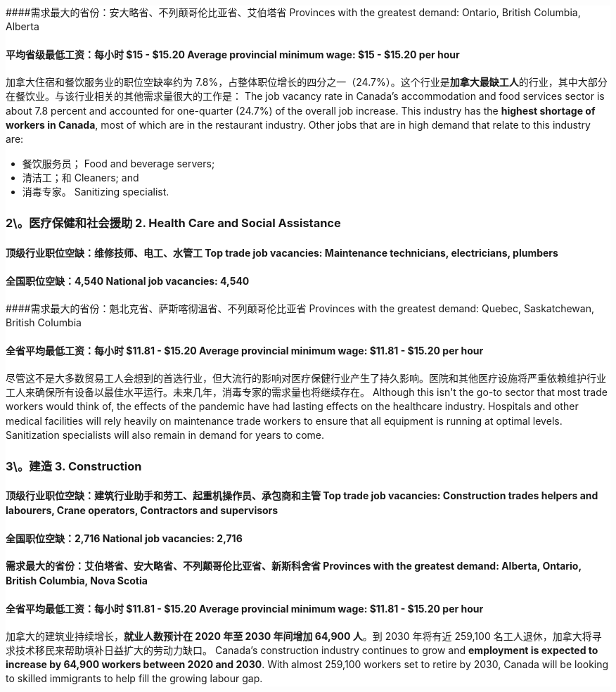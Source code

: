 ####需求最大的省份：安大略省、不列颠哥伦比亚省、艾伯塔省	Provinces with the greatest demand: Ontario, British Columbia, Alberta
	
#### 平均省级最低工资：每小时 $15 - $15.20	Average provincial minimum wage: $15 - $15.20 per hour
	
加拿大住宿和餐饮服务业的职位空缺率约为 7.8%，占整体职位增长的四分之一（24.7%）。这个行业是**加拿大最缺工人**的行业，其中大部分在餐饮业。与该行业相关的其他需求量很大的工作是：	The job vacancy rate in Canada’s accommodation and food services sector is about 7.8 percent and accounted for one-quarter (24.7%) of the overall job increase. This industry has the **highest shortage of workers in Canada**, most of which are in the restaurant industry. Other jobs that are in high demand that relate to this industry are:
	
* 餐饮服务员；	  Food and beverage servers;
* 清洁工；和	  Cleaners; and
* 消毒专家。	  Sanitizing specialist.
	
### 2\。医疗保健和社会援助	2\. Health Care and Social Assistance
	
#### 顶级行业职位空缺：维修技师、电工、水管工	Top trade job vacancies: Maintenance technicians, electricians, plumbers
	
#### 全国职位空缺：4,540	National job vacancies: 4,540
	
####需求最大的省份：魁北克省、萨斯喀彻温省、不列颠哥伦比亚省	Provinces with the greatest demand: Quebec, Saskatchewan, British Columbia
	
#### 全省平均最低工资：每小时 $11.81 - $15.20	Average provincial minimum wage: $11.81 - $15.20 per hour
	
尽管这不是大多数贸易工人会想到的首选行业，但大流行的影响对医疗保健行业产生了持久影响。医院和其他医疗设施将严重依赖维护行业工人来确保所有设备以最佳水平运行。未来几年，消毒专家的需求量也将继续存在。	Although this isn't the go-to sector that most trade workers would think of, the effects of the pandemic have had lasting effects on the healthcare industry. Hospitals and other medical facilities will rely heavily on maintenance trade workers to ensure that all equipment is running at optimal levels. Sanitization specialists will also remain in demand for years to come.
	
### 3\。建造	3\. Construction
	
#### 顶级行业职位空缺：建筑行业助手和劳工、起重机操作员、承包商和主管	Top trade job vacancies: Construction trades helpers and labourers, Crane operators, Contractors and supervisors
	
#### 全国职位空缺：2,716	National job vacancies: 2,716
	
#### 需求最大的省份：艾伯塔省、安大略省、不列颠哥伦比亚省、新斯科舍省	Provinces with the greatest demand: Alberta, Ontario, British Columbia, Nova Scotia
	
#### 全省平均最低工资：每小时 $11.81 - $15.20	Average provincial minimum wage: $11.81 - $15.20 per hour
	
加拿大的建筑业持续增长，**就业人数预计在 2020 年至 2030 年间增加 64,900 人**。到 2030 年将有近 259,100 名工人退休，加拿大将寻求技术移民来帮助填补日益扩大的劳动力缺口。	Canada’s construction industry continues to grow and **employment is expected to increase by 64,900 workers between 2020 and 2030**. With almost 259,100 workers set to retire by 2030, Canada will be looking to skilled immigrants to help fill the growing labour gap.
	